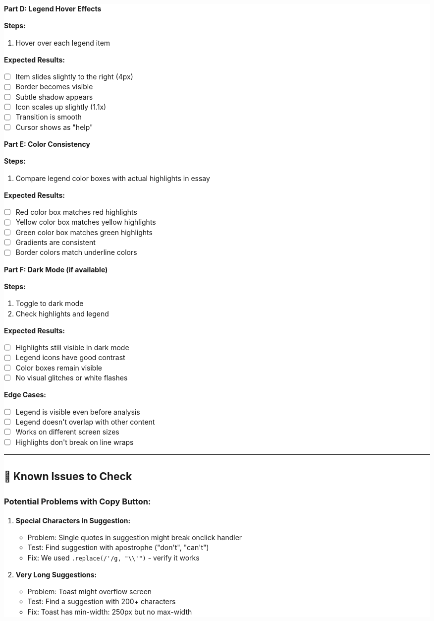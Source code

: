 **Part D: Legend Hover Effects**

**Steps:**
1. Hover over each legend item

**Expected Results:**
- [ ] Item slides slightly to the right (4px)
- [ ] Border becomes visible
- [ ] Subtle shadow appears
- [ ] Icon scales up slightly (1.1x)
- [ ] Transition is smooth
- [ ] Cursor shows as "help"

**Part E: Color Consistency**

**Steps:**
1. Compare legend color boxes with actual highlights in essay

**Expected Results:**
- [ ] Red color box matches red highlights
- [ ] Yellow color box matches yellow highlights
- [ ] Green color box matches green highlights
- [ ] Gradients are consistent
- [ ] Border colors match underline colors

**Part F: Dark Mode (if available)**

**Steps:**
1. Toggle to dark mode
2. Check highlights and legend

**Expected Results:**
- [ ] Highlights still visible in dark mode
- [ ] Legend icons have good contrast
- [ ] Color boxes remain visible
- [ ] No visual glitches or white flashes

**Edge Cases:**
- [ ] Legend is visible even before analysis
- [ ] Legend doesn't overlap with other content
- [ ] Works on different screen sizes
- [ ] Highlights don't break on line wraps

---

## 🐛 Known Issues to Check

### Potential Problems with Copy Button:

1. **Special Characters in Suggestion:**
   - Problem: Single quotes in suggestion might break onclick handler
   - Test: Find suggestion with apostrophe ("don't", "can't")
   - Fix: We used `.replace(/'/g, "\\'")` - verify it works

2. **Very Long Suggestions:**
   - Problem: Toast might overflow screen
   - Test: Find a suggestion with 200+ characters
   - Fix: Toast has min-width: 250px but no max-width
